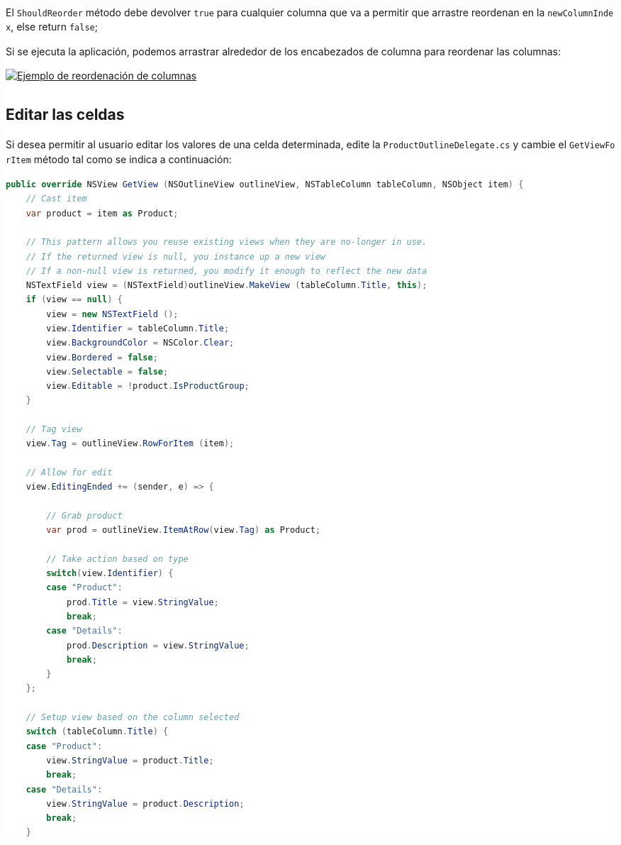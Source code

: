 El `ShouldReorder` método debe devolver `true` para cualquier columna que va a permitir que arrastre reordenan en la `newColumnIndex`, else return `false`;

Si se ejecuta la aplicación, podemos arrastrar alrededor de los encabezados de columna para reordenar las columnas:

[![](outline-view-images/reorder02.png "Ejemplo de reordenación de columnas")](outline-view-images/reorder02.png#lightbox)

<a name="Editing_Cells" />

## <a name="editing-cells"></a>Editar las celdas

Si desea permitir al usuario editar los valores de una celda determinada, edite la `ProductOutlineDelegate.cs` y cambie el `GetViewForItem` método tal como se indica a continuación:

```csharp
public override NSView GetView (NSOutlineView outlineView, NSTableColumn tableColumn, NSObject item) {
    // Cast item
    var product = item as Product;

    // This pattern allows you reuse existing views when they are no-longer in use.
    // If the returned view is null, you instance up a new view
    // If a non-null view is returned, you modify it enough to reflect the new data
    NSTextField view = (NSTextField)outlineView.MakeView (tableColumn.Title, this);
    if (view == null) {
        view = new NSTextField ();
        view.Identifier = tableColumn.Title;
        view.BackgroundColor = NSColor.Clear;
        view.Bordered = false;
        view.Selectable = false;
        view.Editable = !product.IsProductGroup;
    }

    // Tag view
    view.Tag = outlineView.RowForItem (item);

    // Allow for edit
    view.EditingEnded += (sender, e) => {

        // Grab product
        var prod = outlineView.ItemAtRow(view.Tag) as Product;

        // Take action based on type
        switch(view.Identifier) {
        case "Product":
            prod.Title = view.StringValue;
            break;
        case "Details":
            prod.Description = view.StringValue;
            break; 
        }
    };

    // Setup view based on the column selected
    switch (tableColumn.Title) {
    case "Product":
        view.StringValue = product.Title;
        break;
    case "Details":
        view.StringValue = product.Description;
        break;
    }

```